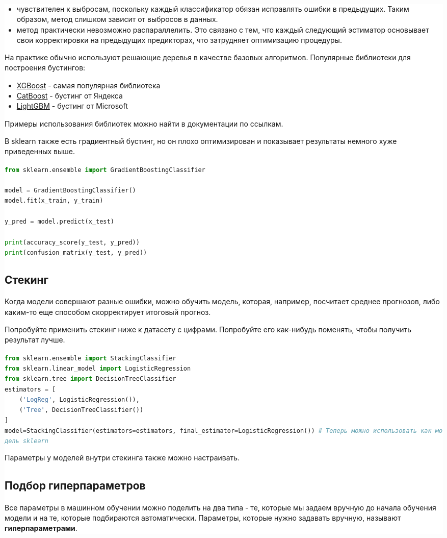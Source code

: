 - чувствителен к выбросам, поскольку каждый классификатор обязан исправлять ошибки в предыдущих. Таким образом, метод слишком зависит от выбросов в данных.
- метод практически невозможно распараллелить. Это связано с тем, что каждый следующий эстиматор основывает свои корректировки на предыдущих предикторах, что затрудняет оптимизацию процедуры.

На практике обычно используют решающие деревья в качестве базовых алгоритмов. Популярные библиотеки для построения бустингов:

- [XGBoost](https://xgboost.readthedocs.io/en/stable/) - самая популярная библиотека
- [CatBoost](https://catboost.ai/) - бустинг от Яндекса
- [LightGBM](https://lightgbm.readthedocs.io/en/latest/) - бустинг от Microsoft

Примеры использования библиотек можно найти в документации по ссылкам.

В sklearn также есть градиентный бустинг, но он плохо оптимизирован и показывает результаты немного хуже приведенных выше.

```python
from sklearn.ensemble import GradientBoostingClassifier

model = GradientBoostingClassifier()
model.fit(x_train, y_train)

y_pred = model.predict(x_test)

print(accuracy_score(y_test, y_pred))
print(confusion_matrix(y_test, y_pred))
```

## Стекинг

Когда модели совершают разные ошибки, можно обучить модель, которая, например, посчитает среднее прогнозов, либо каким-то еще способом скорректирует итоговый прогноз.

Попробуйте применить стекинг ниже к датасету с цифрами. Попробуйте его как-нибудь поменять, чтобы получить результат лучше.

```python
from sklearn.ensemble import StackingClassifier
from sklearn.linear_model import LogisticRegression
from sklearn.tree import DecisionTreeClassifier
estimators = [
    ('LogReg', LogisticRegression()),
    ('Tree', DecisionTreeClassifier())
]
model=StackingClassifier(estimators=estimators, final_estimator=LogisticRegression()) # Теперь можно использовать как модель sklearn
```

Параметры у моделей внутри стекинга также можно настраивать.

## Подбор гиперпараметров

Все параметры в машинном обучении можно поделить на два типа - те, которые мы задаем вручную до начала обучения модели и на те, которые подбираются автоматически. Параметры, которые нужно задавать вручную, называют **гиперпараметрами**.
